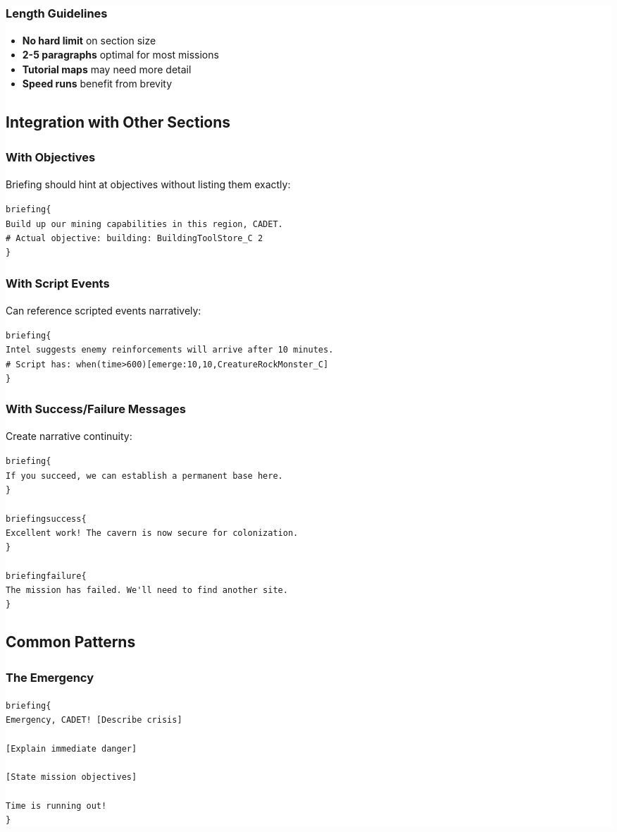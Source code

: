 ### Length Guidelines
- **No hard limit** on section size
- **2-5 paragraphs** optimal for most missions
- **Tutorial maps** may need more detail
- **Speed runs** benefit from brevity

## Integration with Other Sections

### With Objectives
Briefing should hint at objectives without listing them exactly:
```
briefing{
Build up our mining capabilities in this region, CADET.
# Actual objective: building: BuildingToolStore_C 2
}
```

### With Script Events
Can reference scripted events narratively:
```
briefing{
Intel suggests enemy reinforcements will arrive after 10 minutes.
# Script has: when(time>600)[emerge:10,10,CreatureRockMonster_C]
}
```

### With Success/Failure Messages
Create narrative continuity:
```
briefing{
If you succeed, we can establish a permanent base here.
}

briefingsuccess{
Excellent work! The cavern is now secure for colonization.
}

briefingfailure{
The mission has failed. We'll need to find another site.
}
```

## Common Patterns

### The Emergency
```
briefing{
Emergency, CADET! [Describe crisis]

[Explain immediate danger]

[State mission objectives]

Time is running out!
}
```
